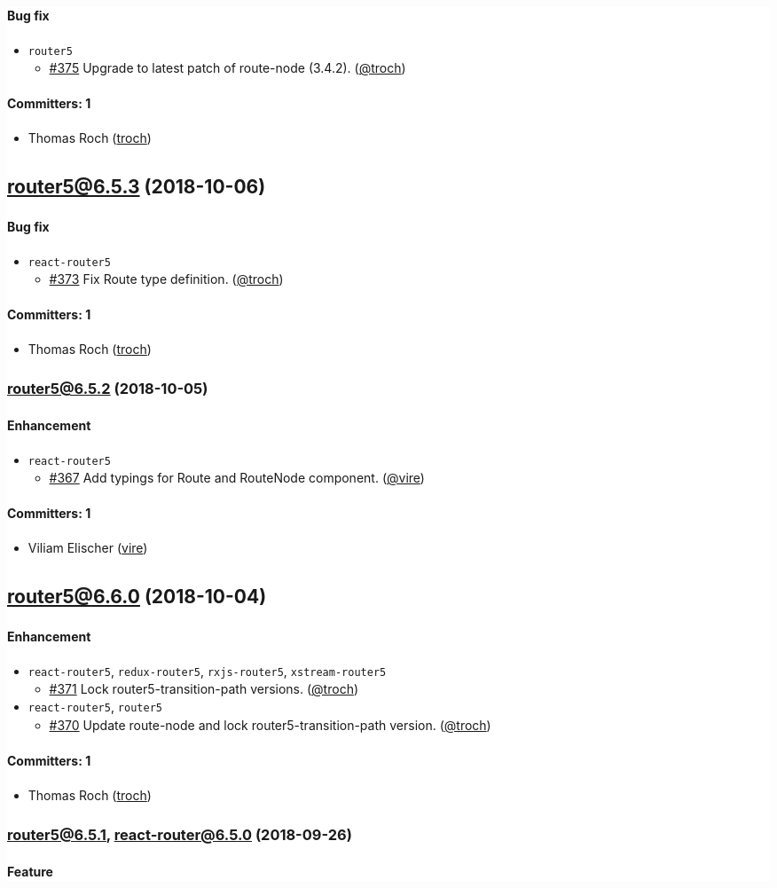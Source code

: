 #### Bug fix

-   `router5`
    -   [#375](https://github.com/router5/router5/pull/375) Upgrade to latest patch of route-node (3.4.2). ([@troch](https://github.com/troch))

#### Committers: 1

-   Thomas Roch ([troch](https://github.com/troch))

## router5@6.5.3 (2018-10-06)

#### Bug fix

-   `react-router5`
    -   [#373](https://github.com/router5/router5/pull/373) Fix Route type definition. ([@troch](https://github.com/troch))

#### Committers: 1

-   Thomas Roch ([troch](https://github.com/troch))

### router5@6.5.2 (2018-10-05)

#### Enhancement

-   `react-router5`
    -   [#367](https://github.com/router5/router5/pull/367) Add typings for Route and RouteNode component. ([@vire](https://github.com/vire))

#### Committers: 1

-   Viliam Elischer ([vire](https://github.com/vire))

## router5@6.6.0 (2018-10-04)

#### Enhancement

-   `react-router5`, `redux-router5`, `rxjs-router5`, `xstream-router5`
    -   [#371](https://github.com/router5/router5/pull/371) Lock router5-transition-path versions. ([@troch](https://github.com/troch))
-   `react-router5`, `router5`
    -   [#370](https://github.com/router5/router5/pull/370) Update route-node and lock router5-transition-path version. ([@troch](https://github.com/troch))

#### Committers: 1

-   Thomas Roch ([troch](https://github.com/troch))

### router5@6.5.1, react-router@6.5.0 (2018-09-26)

#### Feature
